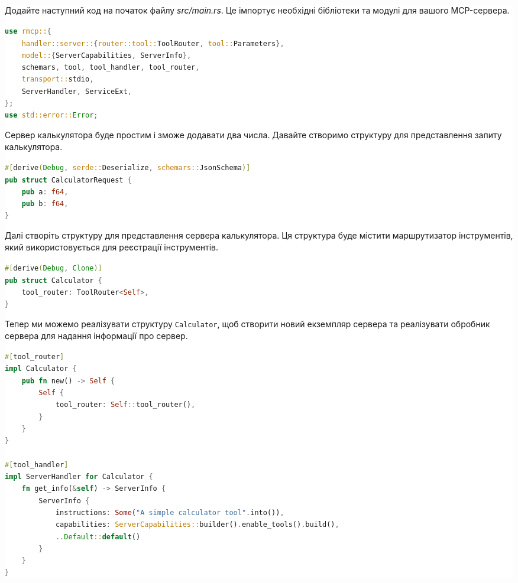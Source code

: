 Додайте наступний код на початок файлу *src/main.rs*. Це імпортує необхідні бібліотеки та модулі для вашого MCP-сервера.

```rust
use rmcp::{
    handler::server::{router::tool::ToolRouter, tool::Parameters},
    model::{ServerCapabilities, ServerInfo},
    schemars, tool, tool_handler, tool_router,
    transport::stdio,
    ServerHandler, ServiceExt,
};
use std::error::Error;
```

Сервер калькулятора буде простим і зможе додавати два числа. Давайте створимо структуру для представлення запиту калькулятора.

```rust
#[derive(Debug, serde::Deserialize, schemars::JsonSchema)]
pub struct CalculatorRequest {
    pub a: f64,
    pub b: f64,
}
```

Далі створіть структуру для представлення сервера калькулятора. Ця структура буде містити маршрутизатор інструментів, який використовується для реєстрації інструментів.

```rust
#[derive(Debug, Clone)]
pub struct Calculator {
    tool_router: ToolRouter<Self>,
}
```

Тепер ми можемо реалізувати структуру `Calculator`, щоб створити новий екземпляр сервера та реалізувати обробник сервера для надання інформації про сервер.

```rust
#[tool_router]
impl Calculator {
    pub fn new() -> Self {
        Self {
            tool_router: Self::tool_router(),
        }
    }
}

#[tool_handler]
impl ServerHandler for Calculator {
    fn get_info(&self) -> ServerInfo {
        ServerInfo {
            instructions: Some("A simple calculator tool".into()),
            capabilities: ServerCapabilities::builder().enable_tools().build(),
            ..Default::default()
        }
    }
}
```
